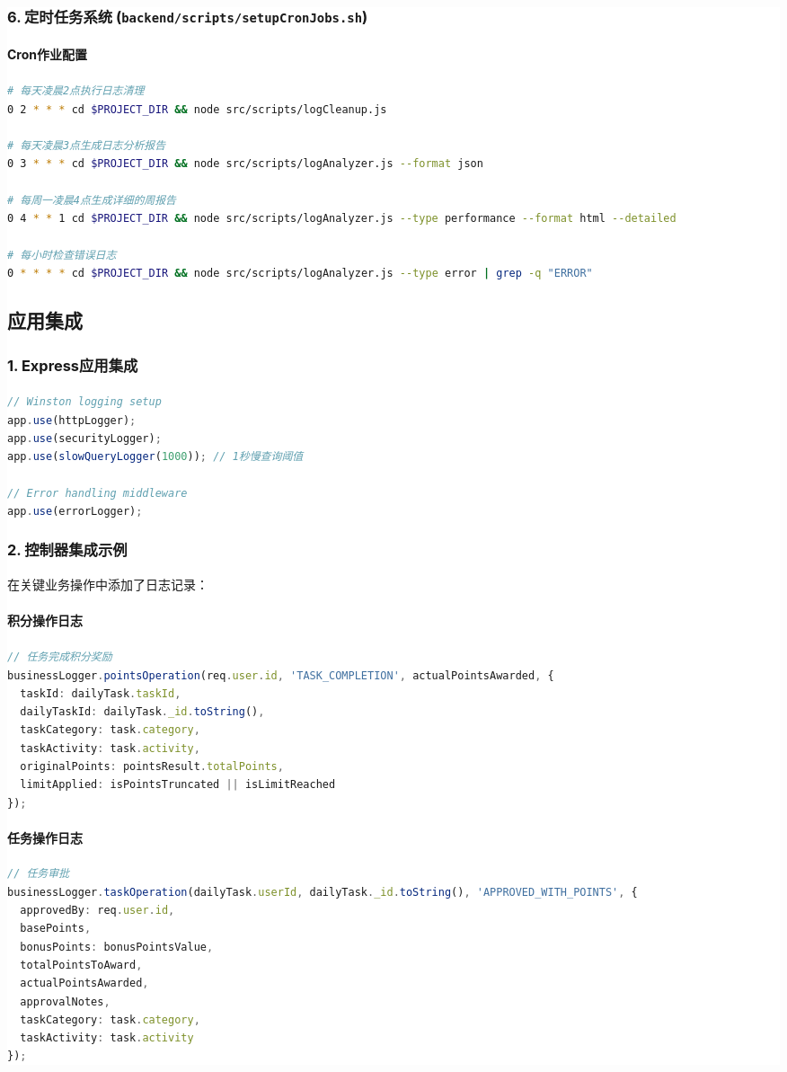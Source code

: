 ### 6. 定时任务系统 (`backend/scripts/setupCronJobs.sh`)

#### Cron作业配置
```bash
# 每天凌晨2点执行日志清理
0 2 * * * cd $PROJECT_DIR && node src/scripts/logCleanup.js

# 每天凌晨3点生成日志分析报告
0 3 * * * cd $PROJECT_DIR && node src/scripts/logAnalyzer.js --format json

# 每周一凌晨4点生成详细的周报告
0 4 * * 1 cd $PROJECT_DIR && node src/scripts/logAnalyzer.js --type performance --format html --detailed

# 每小时检查错误日志
0 * * * * cd $PROJECT_DIR && node src/scripts/logAnalyzer.js --type error | grep -q "ERROR"
```

## 应用集成

### 1. Express应用集成
```typescript
// Winston logging setup
app.use(httpLogger);
app.use(securityLogger);
app.use(slowQueryLogger(1000)); // 1秒慢查询阈值

// Error handling middleware
app.use(errorLogger);
```

### 2. 控制器集成示例

在关键业务操作中添加了日志记录：

#### 积分操作日志
```typescript
// 任务完成积分奖励
businessLogger.pointsOperation(req.user.id, 'TASK_COMPLETION', actualPointsAwarded, {
  taskId: dailyTask.taskId,
  dailyTaskId: dailyTask._id.toString(),
  taskCategory: task.category,
  taskActivity: task.activity,
  originalPoints: pointsResult.totalPoints,
  limitApplied: isPointsTruncated || isLimitReached
});
```

#### 任务操作日志
```typescript
// 任务审批
businessLogger.taskOperation(dailyTask.userId, dailyTask._id.toString(), 'APPROVED_WITH_POINTS', {
  approvedBy: req.user.id,
  basePoints,
  bonusPoints: bonusPointsValue,
  totalPointsToAward,
  actualPointsAwarded,
  approvalNotes,
  taskCategory: task.category,
  taskActivity: task.activity
});
```
